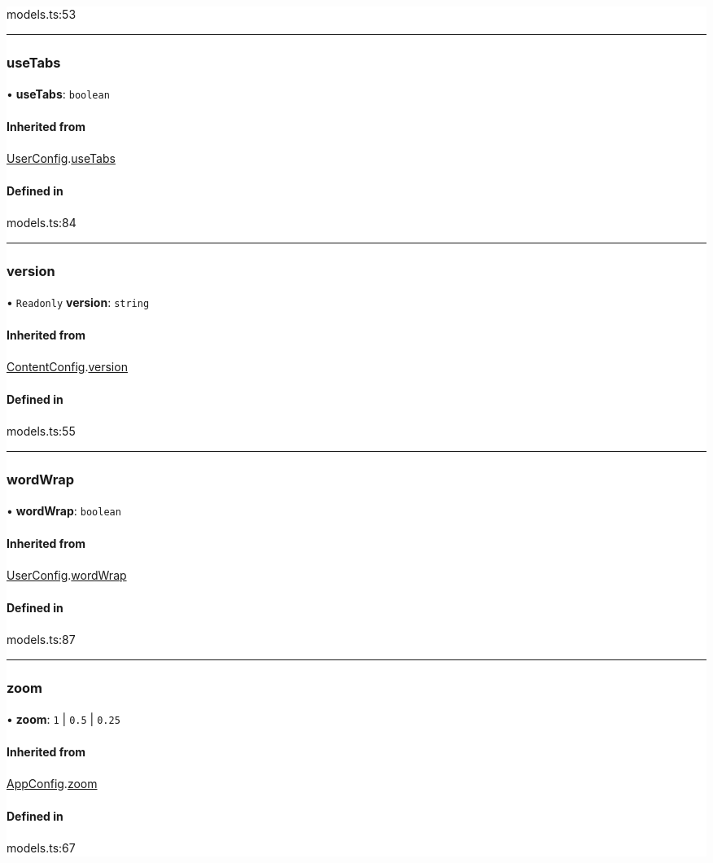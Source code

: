 models.ts:53

___

### useTabs

• **useTabs**: `boolean`

#### Inherited from

[UserConfig](internal.UserConfig.md).[useTabs](internal.UserConfig.md#usetabs)

#### Defined in

models.ts:84

___

### version

• `Readonly` **version**: `string`

#### Inherited from

[ContentConfig](internal.ContentConfig.md).[version](internal.ContentConfig.md#version)

#### Defined in

models.ts:55

___

### wordWrap

• **wordWrap**: `boolean`

#### Inherited from

[UserConfig](internal.UserConfig.md).[wordWrap](internal.UserConfig.md#wordwrap)

#### Defined in

models.ts:87

___

### zoom

• **zoom**: ``1`` \| ``0.5`` \| ``0.25``

#### Inherited from

[AppConfig](internal.AppConfig.md).[zoom](internal.AppConfig.md#zoom)

#### Defined in

models.ts:67
